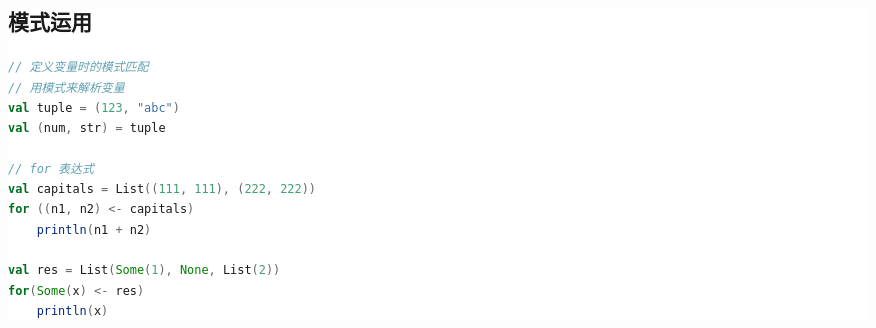 ## 模式运用

```scala
// 定义变量时的模式匹配
// 用模式来解析变量
val tuple = (123, "abc")
val (num, str) = tuple

// for 表达式
val capitals = List((111, 111), (222, 222))
for ((n1, n2) <- capitals) 
    println(n1 + n2)

val res = List(Some(1), None, List(2))
for(Some(x) <- res)
    println(x)
```